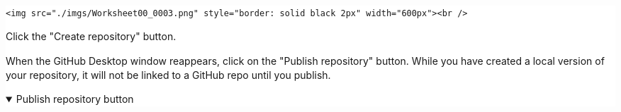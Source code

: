     <img src="./imgs/Worksheet00_0003.png" style="border: solid black 2px" width="600px"><br />
</details>

Click the "Create repository" button.

When the GitHub Desktop window reappears, click on the "Publish repository" button. While you have created a local version of your repository, it will not be linked to a GitHub repo until you publish.

<details open>
    <summary>Publish repository button</summary>